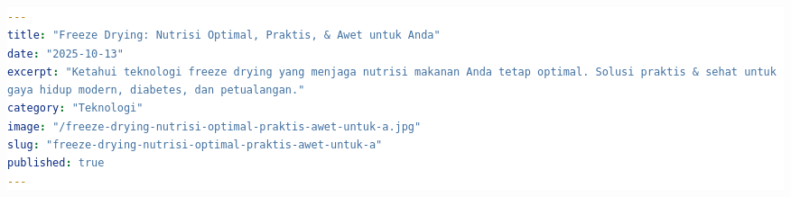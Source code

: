 ```yaml
---
title: "Freeze Drying: Nutrisi Optimal, Praktis, & Awet untuk Anda"
date: "2025-10-13"
excerpt: "Ketahui teknologi freeze drying yang menjaga nutrisi makanan Anda tetap optimal. Solusi praktis & sehat untuk gaya hidup modern, diabetes, dan petualangan."
category: "Teknologi"
image: "/freeze-drying-nutrisi-optimal-praktis-awet-untuk-a.jpg"
slug: "freeze-drying-nutrisi-optimal-praktis-awet-untuk-a"
published: true
---
```

